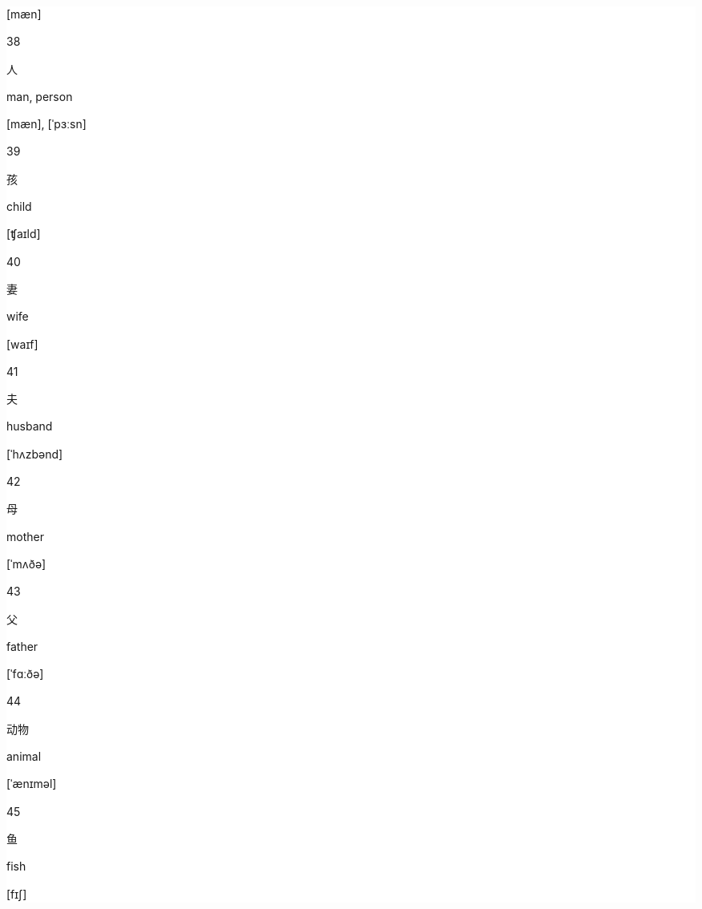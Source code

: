 \[mæn\]

38

人

man, person

\[mæn\], \[ˈpɜːsn\]

39

孩

child

\[ʧaɪld\]

40

妻

wife

\[waɪf\]

41

夫

husband

\[ˈhʌzbənd\]

42

母

mother

\[ˈmʌðə\]

43

父

father

\[ˈfɑːðə\]

44

动物

animal

\[ˈænɪməl\]

45

鱼

fish

\[fɪʃ\]
